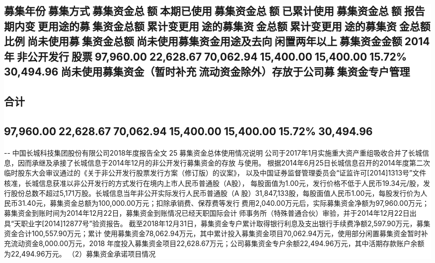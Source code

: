 募集年份
募集方式
募集资金总
额
本期已使用
募集资金总
额
已累计使用
募集资金总
额
报告期内变
更用途的募
集资金总额
累计变更用
途的募集资
金总额
累计变更用
途的募集资
金总额比例
尚未使用募
集资金总额
尚未使用募集资金用途及去向
闲置两年以上
募集资金金额
2014年
非公开发行
股票
97,960.00
22,628.67
70,062.94
15,400.00
15,400.00
15.72%
30,494.96
尚未使用募集资金（暂时补充
流动资金除外）存放于公司募
集资金专户管理
--
合计
--
97,960.00
22,628.67
70,062.94
15,400.00
15,400.00
15.72%
30,494.96
--
--
中国长城科技集团股份有限公司2018年度报告全文
25
募集资金总体使用情况说明
公司于2017年1月实施重大资产重组吸收合并了长城信息，因而承继及承接了长城信息于2014年12月的非公开发行募集资金的存放
与使用。
根据2014年6月25日长城信息召开的2014年度第二次临时股东大会审议通过的《关于非公开发行股票发行方案（修订版）的议案》，
以及中国证券监督管理委员会“证监许可[2014]1313号”文件核准，长城信息获准以非公开发行的方式发行在境内上市人民币普通股（A股），
每股面值为1.00元，发行价格不低于人民币19.34元/股，发行股份总数不超过5,171万股。长城信息当年非公开实际发行人民币普通股（A
股）31,847,133股，每股面值人民币1.00元，每股发行价为人民币31.40元，募集资金总额为100,000.00万元；扣除承销费、保荐费等发行
费用2,040.00万元后，实际募集资金净额为97,960.00万元；募集资金到账时间为2014年12月22日，募集资金到账情况已经天职国际会计
师事务所（特殊普通合伙）审验，并于2014年12月22日出具“天职业字[2014]12877号”验资报告。
截至2018年12月31日，募集资金专户累计取得银行利息及支出银行手续费净额2,597.90万元，募集资金合计100,557.90万元；累计
使用募集资金78,062.94万元，其中累计投入募集资金项目70,062.94万元，使用部分闲置募集资金暂时补充流动资金8,000.00万元，2018
年度投入募集资金项目22,628.67万元；公司募集资金专户余额22,494.96万元，其中活期存款账户余额为22,494.96万元。
（2）募集资金承诺项目情况
